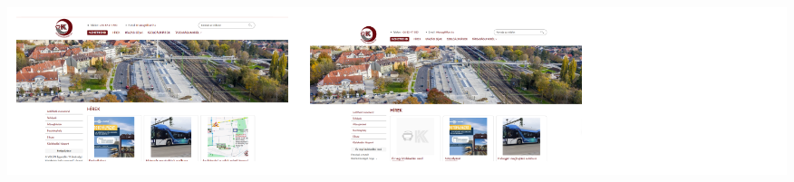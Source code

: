  <img src="kaposbusz 3.png" style="display: inline-block; width: 300px; margin: 10px; text-align: center; font-family: Arial, sans-serif;" alt="style inline kaposbusz(3).png">
  <img src="kaposbusz 4.png" style="display: inline-block; width: 300px; margin: 10px; text-align: center; font-family: Arial, sans-serif;" alt="style inline kaposbusz(4).png">